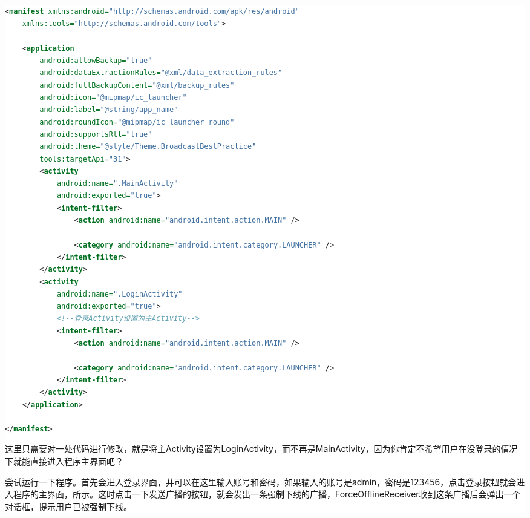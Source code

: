 ```xml
<manifest xmlns:android="http://schemas.android.com/apk/res/android"
    xmlns:tools="http://schemas.android.com/tools">

    <application
        android:allowBackup="true"
        android:dataExtractionRules="@xml/data_extraction_rules"
        android:fullBackupContent="@xml/backup_rules"
        android:icon="@mipmap/ic_launcher"
        android:label="@string/app_name"
        android:roundIcon="@mipmap/ic_launcher_round"
        android:supportsRtl="true"
        android:theme="@style/Theme.BroadcastBestPractice"
        tools:targetApi="31">
        <activity
            android:name=".MainActivity"
            android:exported="true">
            <intent-filter>
                <action android:name="android.intent.action.MAIN" />

                <category android:name="android.intent.category.LAUNCHER" />
            </intent-filter>
        </activity>
        <activity
            android:name=".LoginActivity"
            android:exported="true">
            <!--登录Activity设置为主Activity-->
            <intent-filter>
                <action android:name="android.intent.action.MAIN" />

                <category android:name="android.intent.category.LAUNCHER" />
            </intent-filter>
        </activity>
    </application>

</manifest>
```

这里只需要对一处代码进行修改，就是将主Activity设置为LoginActivity，而不再是MainActivity，因为你肯定不希望用户在没登录的情况下就能直接进入程序主界面吧？



尝试运行一下程序。首先会进入登录界面，并可以在这里输入账号和密码，如果输入的账号是admin，密码是123456，点击登录按钮就会进入程序的主界面，所示。这时点击一下发送广播的按钮，就会发出一条强制下线的广播，ForceOfflineReceiver收到这条广播后会弹出一个对话框，提示用户已被强制下线。



